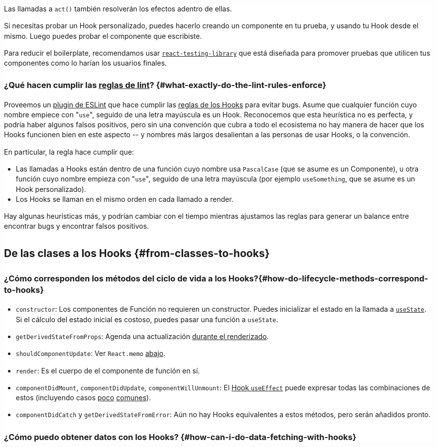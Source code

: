 Las llamadas a `act()` también resolverán los efectos adentro de ellas.

Si necesitas probar un Hook personalizado, puedes hacerlo creando un componente en tu prueba, y usando tu Hook desde el mismo. Luego puedes probar el componente que escribiste.

Para reducir el boilerplate, recomendamos usar [`react-testing-library`](https://git.io/react-testing-library) que está diseñada para promover pruebas que utilicen tus componentes como lo harían los usuarios finales.

### ¿Qué hacen cumplir las [reglas de lint](https://www.npmjs.com/package/eslint-plugin-react-hooks)? {#what-exactly-do-the-lint-rules-enforce}

Proveemos un [plugin de ESLint](https://www.npmjs.com/package/eslint-plugin-react-hooks) que hace cumplir las [reglas de los Hooks](/docs/hooks-rules.html) para evitar bugs. Asume que cualquier función cuyo nombre empiece con "`use`", seguido de una letra mayúscula es un Hook. Reconocemos que esta heurística no es perfecta, y podría haber algunos falsos positivos, pero sin una convención que cubra a todo el ecosistema no hay manera de hacer que los Hooks funcionen bien en este aspecto -- y nombres más largos desalientan a las personas de usar Hooks, o la convención.

En particular, la regla hace cumplir que:

* Las llamadas a Hooks están dentro de una función cuyo nombre usa `PascalCase` (que se asume es un Componente), u otra función cuyo nombre empieza con "`use`", seguido de una letra mayúscula (por ejemplo `useSomething`, que se asume es un Hook personalizado).
* Los Hooks se llaman en el mismo orden en cada llamado a render.

Hay algunas heurísticas más, y podrían cambiar con el tiempo mientras ajustamos las reglas para generar un balance entre encontrar bugs y encontrar falsos positivos.

## De las clases a los Hooks {#from-classes-to-hooks}

### ¿Cómo corresponden los métodos del ciclo de vida a los Hooks?{#how-do-lifecycle-methods-correspond-to-hooks}

* `constructor`: Los componentes de Función no requieren un constructor. Puedes inicializar el estado en la llamada a [`useState`](/docs/hooks-reference.html#usestate). Si el cálculo del estado inicial es costoso, puedes pasar una función a `useState`.

* `getDerivedStateFromProps`: Agenda una actualización [durante el renderizado](#how-do-i-implement-getderivedstatefromprops).

* `shouldComponentUpdate`: Ver `React.memo` [abajo](#how-do-i-implement-shouldcomponentupdate).

* `render`: Es el cuerpo de el componente de función en sí.

* `componentDidMount`, `componentDidUpdate`, `componentWillUnmount`: El [Hook `useEffect`](/docs/hooks-reference.html#useeffect) puede expresar todas las combinaciones de estos (incluyendo casos [poco](#can-i-skip-an-effect-on-updates) [comunes](#can-i-run-an-effect-only-on-updates)).

* `componentDidCatch` y `getDerivedStateFromError`: Aún no hay Hooks equivalentes a estos métodos, pero serán añadidos pronto.

### ¿Cómo puedo obtener datos con los Hooks? {#how-can-i-do-data-fetching-with-hooks}

